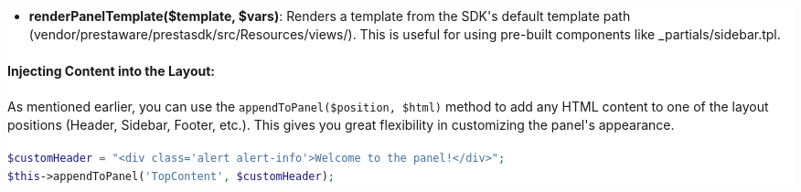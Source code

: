 - **renderPanelTemplate($template, $vars)**: Renders a template from the SDK's default template path (vendor/prestaware/prestasdk/src/Resources/views/). This is useful for using pre-built components like _partials/sidebar.tpl.

#### Injecting Content into the Layout:

As mentioned earlier, you can use the `appendToPanel($position, $html)` method to add any HTML content to one of the layout positions (Header, Sidebar, Footer, etc.). This gives you great flexibility in customizing the panel's appearance.

```php
$customHeader = "<div class='alert alert-info'>Welcome to the panel!</div>";
$this->appendToPanel('TopContent', $customHeader);
```
